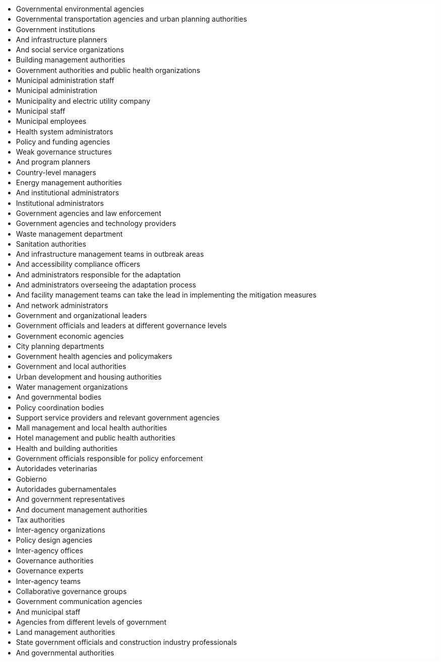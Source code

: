 * Governmental environmental agencies
* Governmental transportation agencies and urban planning authorities
* Government institutions
* And infrastructure planners
* And social service organizations
* Building management authorities
* Government authorities and public health organizations
* Municipal administration staff
* Municipal administration
* Municipality and electric utility company
* Municipal staff
* Municipal employees
* Health system administrators
* Policy and funding agencies
* Weak governance structures
* And program planners
* Country-level managers
* Energy management authorities
* And institutional administrators
* Institutional administrators
* Government agencies and law enforcement
* Government agencies and technology providers
* Waste management department
* Sanitation authorities
* And infrastructure management teams in outbreak areas
* And accessibility compliance officers
* And administrators responsible for the adaptation
* And administrators overseeing the adaptation process
* And facility management teams can take the lead in implementing the mitigation measures
* And network administrators
* Government and organizational leaders
* Government officials and leaders at different governance levels
* Government economic agencies
* City planning departments
* Government health agencies and policymakers
* Government and local authorities
* Urban development and housing authorities
* Water management organizations
* And governmental bodies
* Policy coordination bodies
* Support service providers and relevant government agencies
* Mall management and local health authorities
* Hotel management and public health authorities
* Health and building authorities
* Government officials responsible for policy enforcement
* Autoridades veterinarias
* Gobierno
* Autoridades gubernamentales
* And government representatives
* And document management authorities
* Tax authorities
* Inter-agency organizations
* Policy design agencies
* Inter-agency offices
* Governance authorities
* Governance experts
* Inter-agency teams
* Collaborative governance groups
* Government communication agencies
* And municipal staff
* Agencies from different levels of government
* Land management authorities
* State government officials and construction industry professionals
* And governmental authorities